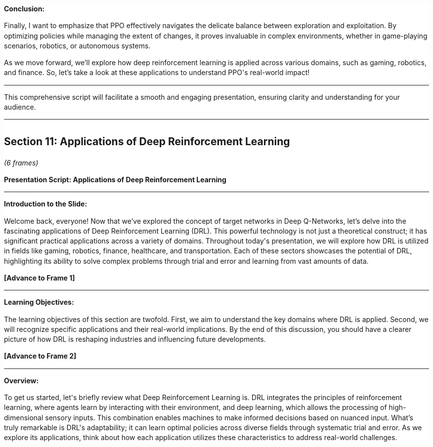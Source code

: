 **Conclusion:**

Finally, I want to emphasize that PPO effectively navigates the delicate balance between exploration and exploitation. By optimizing policies while managing the extent of changes, it proves invaluable in complex environments, whether in game-playing scenarios, robotics, or autonomous systems.

As we move forward, we’ll explore how deep reinforcement learning is applied across various domains, such as gaming, robotics, and finance. So, let’s take a look at these applications to understand PPO's real-world impact!

---

This comprehensive script will facilitate a smooth and engaging presentation, ensuring clarity and understanding for your audience.

---

## Section 11: Applications of Deep Reinforcement Learning
*(6 frames)*

**Presentation Script: Applications of Deep Reinforcement Learning**

---

**Introduction to the Slide:**

Welcome back, everyone! Now that we’ve explored the concept of target networks in Deep Q-Networks, let’s delve into the fascinating applications of Deep Reinforcement Learning (DRL). This powerful technology is not just a theoretical construct; it has significant practical applications across a variety of domains. Throughout today's presentation, we will explore how DRL is utilized in fields like gaming, robotics, finance, healthcare, and transportation. Each of these sectors showcases the potential of DRL, highlighting its ability to solve complex problems through trial and error and learning from vast amounts of data.

**[Advance to Frame 1]**

---

**Learning Objectives:**

The learning objectives of this section are twofold. First, we aim to understand the key domains where DRL is applied. Second, we will recognize specific applications and their real-world implications. By the end of this discussion, you should have a clearer picture of how DRL is reshaping industries and influencing future developments.

**[Advance to Frame 2]**

---

**Overview:**

To get us started, let's briefly review what Deep Reinforcement Learning is. DRL integrates the principles of reinforcement learning, where agents learn by interacting with their environment, and deep learning, which allows the processing of high-dimensional sensory inputs. This combination enables machines to make informed decisions based on nuanced input. What’s truly remarkable is DRL's adaptability; it can learn optimal policies across diverse fields through systematic trial and error. As we explore its applications, think about how each application utilizes these characteristics to address real-world challenges.
